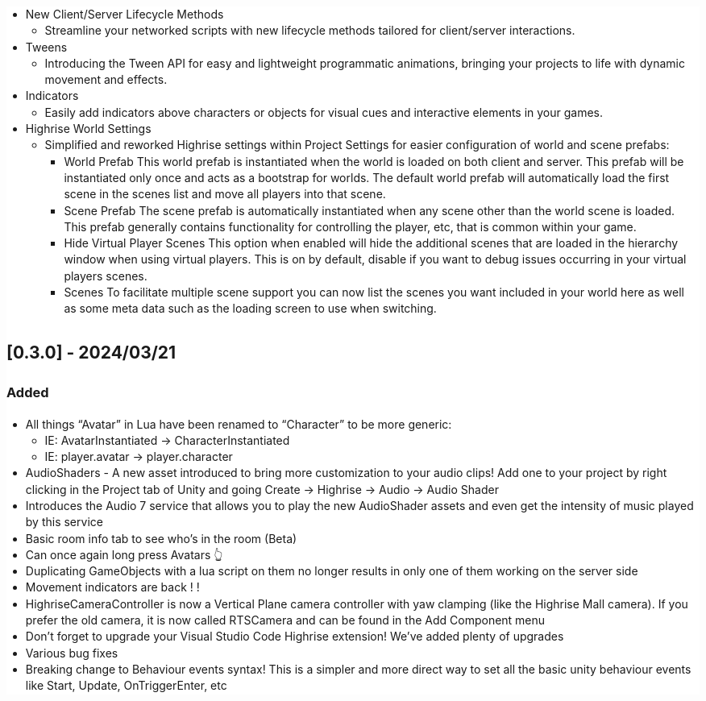 - New Client/Server Lifecycle Methods
    - Streamline your networked scripts with new lifecycle methods tailored for client/server interactions.
- Tweens
    - Introducing the Tween API for easy and lightweight programmatic animations, bringing your projects to life with dynamic movement and effects.
- Indicators
    - Easily add indicators above characters or objects for visual cues and interactive elements in your games.
- Highrise World Settings
    - Simplified and reworked Highrise settings within Project Settings for easier configuration of world and scene prefabs:
        - World Prefab This world prefab is instantiated when the world is loaded on both client and server. This prefab will be instantiated only once and acts as a bootstrap for worlds. The default world prefab will automatically load the first scene in the scenes list and move all players into that scene.
        - Scene Prefab The scene prefab is automatically instantiated when any scene other than the world scene is loaded. This prefab generally contains functionality for controlling the player, etc, that is common within your game.
        - Hide Virtual Player Scenes This option when enabled will hide the additional scenes that are loaded in the hierarchy window when using virtual players. This is on by default, disable if you want to debug issues occurring in your virtual players scenes.
        - Scenes To facilitate multiple scene support you can now list the scenes you want included in your world here as well as some meta data such as the loading screen to use when switching.


## [0.3.0] - 2024/03/21

### Added

- All things “Avatar” in Lua have been renamed to “Character” to be more generic:
    - IE: AvatarInstantiated → CharacterInstantiated
    - IE: player.avatar → player.character
- AudioShaders - A new asset introduced to bring more customization to your audio clips! Add one to your project by right clicking in the Project tab of Unity and going Create → Highrise → Audio → Audio Shader
- Introduces the Audio 7 service that allows you to play the new AudioShader assets and even get the intensity of music played by this service
- Basic room info tab to see who’s in the room (Beta)
- Can once again long press Avatars :point_up_2:
- Duplicating GameObjects with a lua script on them no longer results in only one of them working on the server side
- Movement indicators are back ! !
- HighriseCameraController is now a Vertical Plane camera controller with yaw clamping (like the Highrise Mall camera). If you prefer the old camera, it is now called RTSCamera and can be found in the Add Component menu
- Don’t forget to upgrade your Visual Studio Code Highrise extension! We’ve added plenty of upgrades
- Various bug fixes
- Breaking change to Behaviour events syntax! This is a simpler and more direct way to set all the basic unity behaviour events like Start, Update, OnTriggerEnter, etc
